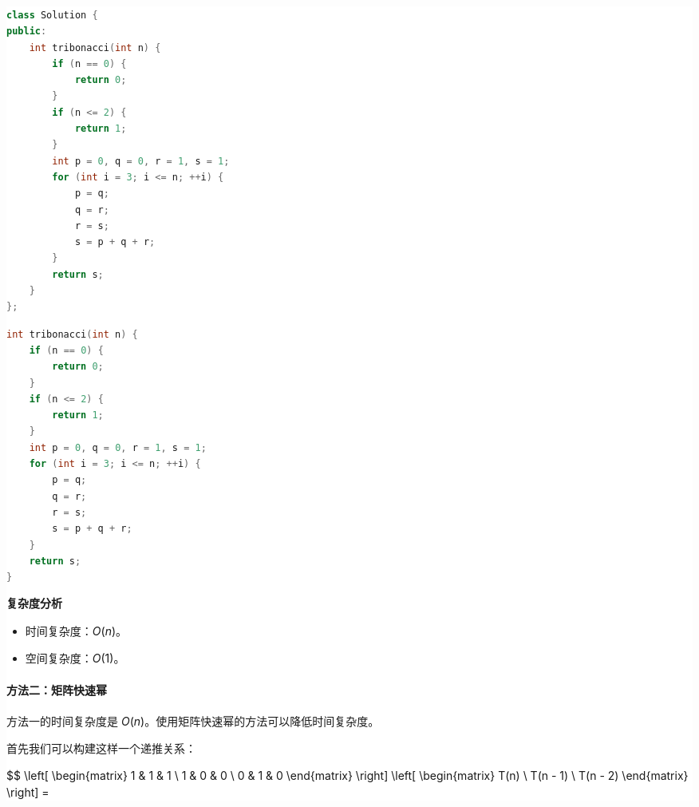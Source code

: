```C++ [sol1-C++]
class Solution {
public:
    int tribonacci(int n) {
        if (n == 0) {
            return 0;
        }
        if (n <= 2) {
            return 1;
        }
        int p = 0, q = 0, r = 1, s = 1;
        for (int i = 3; i <= n; ++i) {
            p = q;
            q = r;
            r = s;
            s = p + q + r;
        }
        return s;
    }
};
```

```C [sol1-C]
int tribonacci(int n) {
    if (n == 0) {
        return 0;
    }
    if (n <= 2) {
        return 1;
    }
    int p = 0, q = 0, r = 1, s = 1;
    for (int i = 3; i <= n; ++i) {
        p = q;
        q = r;
        r = s;
        s = p + q + r;
    }
    return s;
}
```

**复杂度分析**

- 时间复杂度：$O(n)$。

- 空间复杂度：$O(1)$。

#### 方法二：矩阵快速幂

方法一的时间复杂度是 $O(n)$。使用矩阵快速幂的方法可以降低时间复杂度。

首先我们可以构建这样一个递推关系：

$$
\left[
\begin{matrix}
    1 & 1 & 1 \\
    1 & 0 & 0 \\
    0 & 1 & 0
\end{matrix}
\right]
\left[
\begin{matrix}
    T(n) \\
    T(n - 1) \\
    T(n - 2)
\end{matrix}
\right] = 
